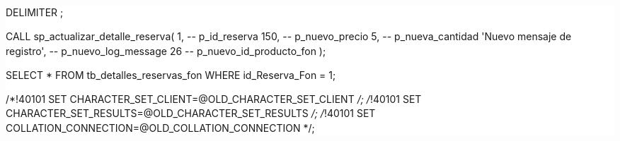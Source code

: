 DELIMITER ;

CALL sp_actualizar_detalle_reserva(
    1, -- p_id_reserva
    150, -- p_nuevo_precio
    5, -- p_nueva_cantidad
    'Nuevo mensaje de registro', -- p_nuevo_log_message
    26 -- p_nuevo_id_producto_fon
);

SELECT * FROM tb_detalles_reservas_fon WHERE id_Reserva_Fon = 1;


/*!40101 SET CHARACTER_SET_CLIENT=@OLD_CHARACTER_SET_CLIENT */;
/*!40101 SET CHARACTER_SET_RESULTS=@OLD_CHARACTER_SET_RESULTS */;
/*!40101 SET COLLATION_CONNECTION=@OLD_COLLATION_CONNECTION */;
